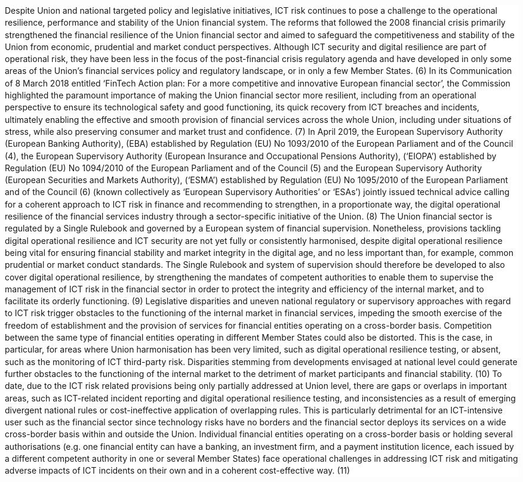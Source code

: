 Despite Union and national targeted policy and legislative initiatives, ICT risk continues to pose a challenge to the operational resilience, performance and stability of the Union financial system. The reforms that followed the 2008 financial crisis primarily strengthened the financial resilience of the Union financial sector and aimed to safeguard the competitiveness and stability of the Union from economic, prudential and market conduct perspectives. Although ICT security and digital resilience are part of operational risk, they have been less in the focus of the post-financial crisis regulatory agenda and have developed in only some areas of the Union’s financial services policy and regulatory landscape, or in only a few Member States.
(6)
In its Communication of 8 March 2018 entitled ‘FinTech Action plan: For a more competitive and innovative European financial sector’, the Commission highlighted the paramount importance of making the Union financial sector more resilient, including from an operational perspective to ensure its technological safety and good functioning, its quick recovery from ICT breaches and incidents, ultimately enabling the effective and smooth provision of financial services across the whole Union, including under situations of stress, while also preserving consumer and market trust and confidence.
(7)
In April 2019, the European Supervisory Authority (European Banking Authority), (EBA) established by Regulation (EU) No 1093/2010 of the European Parliament and of the Council (4), the European Supervisory Authority (European Insurance and Occupational Pensions Authority), (‘EIOPA’) established by Regulation (EU) No 1094/2010 of the European Parliament and of the Council (5) and the European Supervisory Authority (European Securities and Markets Authority), (‘ESMA’) established by Regulation (EU) No 1095/2010 of the European Parliament and of the Council (6) (known collectively as ‘European Supervisory Authorities’ or ‘ESAs’) jointly issued technical advice calling for a coherent approach to ICT risk in finance and recommending to strengthen, in a proportionate way, the digital operational resilience of the financial services industry through a sector-specific initiative of the Union.
(8)
The Union financial sector is regulated by a Single Rulebook and governed by a European system of financial supervision. Nonetheless, provisions tackling digital operational resilience and ICT security are not yet fully or consistently harmonised, despite digital operational resilience being vital for ensuring financial stability and market integrity in the digital age, and no less important than, for example, common prudential or market conduct standards. The Single Rulebook and system of supervision should therefore be developed to also cover digital operational resilience, by strengthening the mandates of competent authorities to enable them to supervise the management of ICT risk in the financial sector in order to protect the integrity and efficiency of the internal market, and to facilitate its orderly functioning.
(9)
Legislative disparities and uneven national regulatory or supervisory approaches with regard to ICT risk trigger obstacles to the functioning of the internal market in financial services, impeding the smooth exercise of the freedom of establishment and the provision of services for financial entities operating on a cross-border basis. Competition between the same type of financial entities operating in different Member States could also be distorted. This is the case, in particular, for areas where Union harmonisation has been very limited, such as digital operational resilience testing, or absent, such as the monitoring of ICT third-party risk. Disparities stemming from developments envisaged at national level could generate further obstacles to the functioning of the internal market to the detriment of market participants and financial stability.
(10)
To date, due to the ICT risk related provisions being only partially addressed at Union level, there are gaps or overlaps in important areas, such as ICT-related incident reporting and digital operational resilience testing, and inconsistencies as a result of emerging divergent national rules or cost-ineffective application of overlapping rules. This is particularly detrimental for an ICT-intensive user such as the financial sector since technology risks have no borders and the financial sector deploys its services on a wide cross-border basis within and outside the Union. Individual financial entities operating on a cross-border basis or holding several authorisations (e.g. one financial entity can have a banking, an investment firm, and a payment institution licence, each issued by a different competent authority in one or several Member States) face operational challenges in addressing ICT risk and mitigating adverse impacts of ICT incidents on their own and in a coherent cost-effective way.
(11)